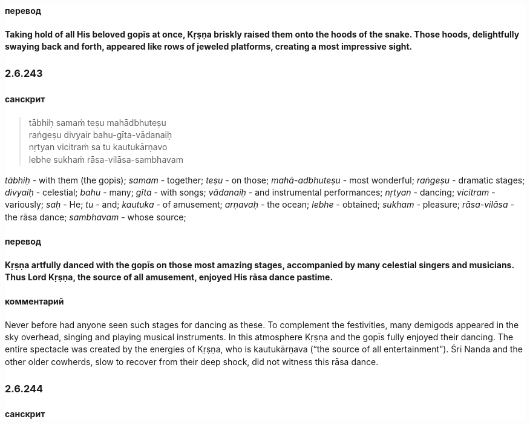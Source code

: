 #### перевод

**Taking hold of all His beloved gopīs at once, Kṛṣṇa briskly raised them onto the hoods of the snake. Those hoods, delightfully swaying back and forth, appeared like rows of jeweled platforms, creating a most impressive sight.**

### 2.6.243

#### санскрит

> tābhiḥ samaṁ teṣu mahādbhuteṣu<br/>
> raṅgeṣu divyair bahu-gīta-vādanaiḥ<br/>
> nṛtyan vicitraṁ sa tu kautukārṇavo<br/>
> lebhe sukhaṁ rāsa-vilāsa-sambhavam

_tābhiḥ_ - with them (the gopīs);
_samam_ - together;
_teṣu_ - on those;
_mahā-adbhuteṣu_ - most wonderful;
_raṅgeṣu_ - dramatic stages;
_divyaiḥ_ - celestial;
_bahu_ - many;
_gīta_ - with songs;
_vādanaiḥ_ - and instrumental performances;
_nṛtyan_ - dancing;
_vicitram_ - variously;
_saḥ_ - He;
_tu_ - and;
_kautuka_ - of amusement;
_arṇavaḥ_ - the ocean;
_lebhe_ - obtained;
_sukham_ - pleasure;
_rāsa-vilāsa_ - the rāsa dance;
_sambhavam_ - whose source;

#### перевод

**Kṛṣṇa artfully danced with the gopīs on those most amazing stages, accompanied by many celestial singers and musicians. Thus Lord Kṛṣṇa, the source of all amusement, enjoyed His rāsa dance pastime.**

#### комментарий

Never before had anyone seen such stages for dancing as these. To complement the festivities, many demigods appeared in the sky overhead, singing and playing musical instruments. In this atmosphere Kṛṣṇa and the gopīs fully enjoyed their dancing. The entire spectacle was created by the energies of Kṛṣṇa, who is kautukārṇava (“the source of all entertainment”). Śrī Nanda and the other older cowherds, slow to recover from their deep shock, did not witness this rāsa dance.

### 2.6.244

#### санскрит
